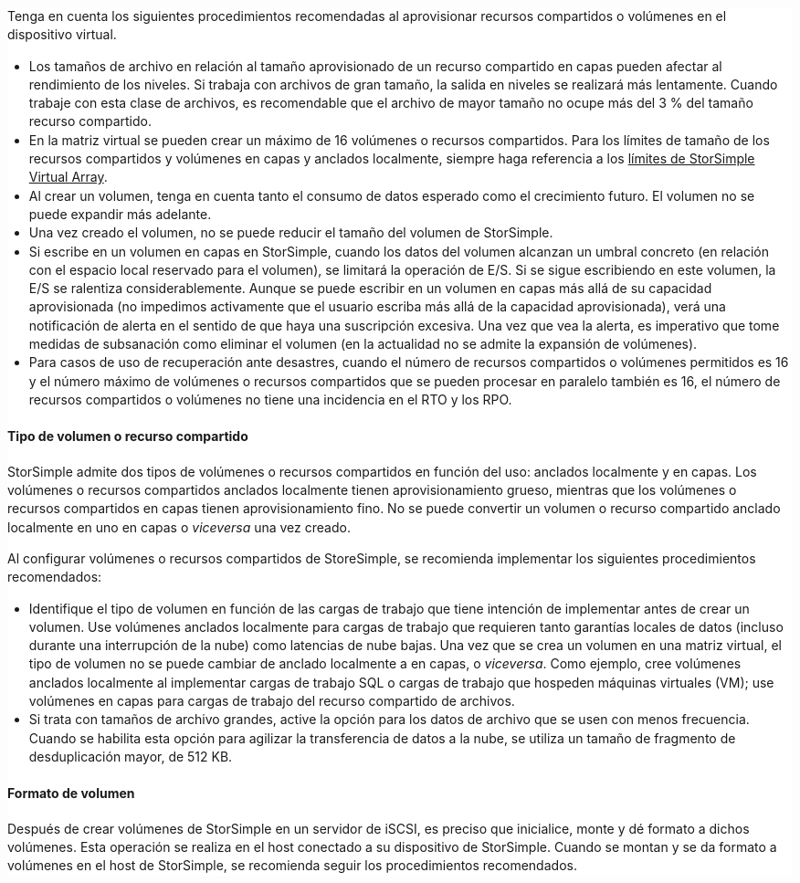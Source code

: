 Tenga en cuenta los siguientes procedimientos recomendadas al aprovisionar recursos compartidos o volúmenes en el dispositivo virtual.

* Los tamaños de archivo en relación al tamaño aprovisionado de un recurso compartido en capas pueden afectar al rendimiento de los niveles. Si trabaja con archivos de gran tamaño, la salida en niveles se realizará más lentamente. Cuando trabaje con esta clase de archivos, es recomendable que el archivo de mayor tamaño no ocupe más del 3 % del tamaño recurso compartido.
* En la matriz virtual se pueden crear un máximo de 16 volúmenes o recursos compartidos. Para los límites de tamaño de los recursos compartidos y volúmenes en capas y anclados localmente, siempre haga referencia a los [límites de StorSimple Virtual Array](storsimple-ova-limits.md).
* Al crear un volumen, tenga en cuenta tanto el consumo de datos esperado como el crecimiento futuro. El volumen no se puede expandir más adelante.
* Una vez creado el volumen, no se puede reducir el tamaño del volumen de StorSimple.
* Si escribe en un volumen en capas en StorSimple, cuando los datos del volumen alcanzan un umbral concreto (en relación con el espacio local reservado para el volumen), se limitará la operación de E/S. Si se sigue escribiendo en este volumen, la E/S se ralentiza considerablemente. Aunque se puede escribir en un volumen en capas más allá de su capacidad aprovisionada (no impedimos activamente que el usuario escriba más allá de la capacidad aprovisionada), verá una notificación de alerta en el sentido de que haya una suscripción excesiva. Una vez que vea la alerta, es imperativo que tome medidas de subsanación como eliminar el volumen (en la actualidad no se admite la expansión de volúmenes).
* Para casos de uso de recuperación ante desastres, cuando el número de recursos compartidos o volúmenes permitidos es 16 y el número máximo de volúmenes o recursos compartidos que se pueden procesar en paralelo también es 16, el número de recursos compartidos o volúmenes no tiene una incidencia en el RTO y los RPO.

#### <a name="volumeshare-type"></a>Tipo de volumen o recurso compartido
StorSimple admite dos tipos de volúmenes o recursos compartidos en función del uso: anclados localmente y en capas. Los volúmenes o recursos compartidos anclados localmente tienen aprovisionamiento grueso, mientras que los volúmenes o recursos compartidos en capas tienen aprovisionamiento fino. No se puede convertir un volumen o recurso compartido anclado localmente en uno en capas o *viceversa* una vez creado.

Al configurar volúmenes o recursos compartidos de StoreSimple, se recomienda implementar los siguientes procedimientos recomendados:

* Identifique el tipo de volumen en función de las cargas de trabajo que tiene intención de implementar antes de crear un volumen. Use volúmenes anclados localmente para cargas de trabajo que requieren tanto garantías locales de datos (incluso durante una interrupción de la nube) como latencias de nube bajas. Una vez que se crea un volumen en una matriz virtual, el tipo de volumen no se puede cambiar de anclado localmente a en capas, o *viceversa*. Como ejemplo, cree volúmenes anclados localmente al implementar cargas de trabajo SQL o cargas de trabajo que hospeden máquinas virtuales (VM); use volúmenes en capas para cargas de trabajo del recurso compartido de archivos.
* Si trata con tamaños de archivo grandes, active la opción para los datos de archivo que se usen con menos frecuencia. Cuando se habilita esta opción para agilizar la transferencia de datos a la nube, se utiliza un tamaño de fragmento de desduplicación mayor, de 512 KB.

#### <a name="volume-format"></a>Formato de volumen
Después de crear volúmenes de StorSimple en un servidor de iSCSI, es preciso que inicialice, monte y dé formato a dichos volúmenes. Esta operación se realiza en el host conectado a su dispositivo de StorSimple. Cuando se montan y se da formato a volúmenes en el host de StorSimple, se recomienda seguir los procedimientos recomendados.

